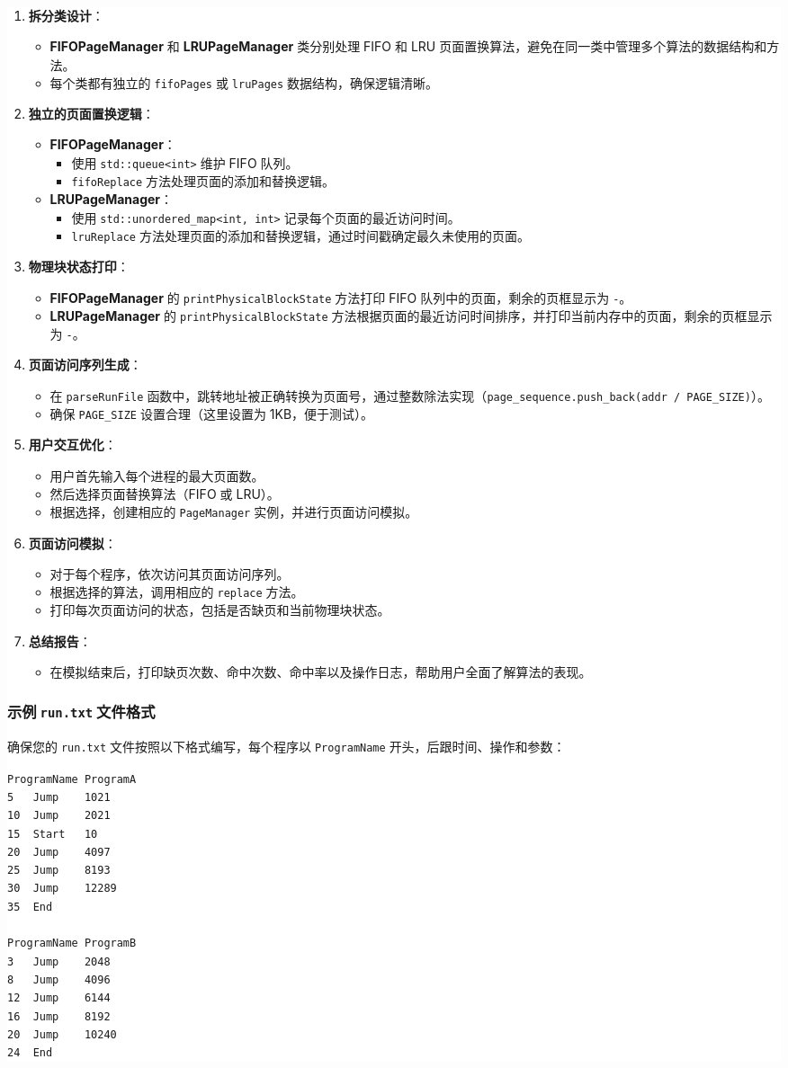 1. **拆分类设计**：
    
    - **FIFOPageManager** 和 **LRUPageManager** 类分别处理 FIFO 和 LRU 页面置换算法，避免在同一类中管理多个算法的数据结构和方法。
    - 每个类都有独立的 `fifoPages` 或 `lruPages` 数据结构，确保逻辑清晰。
2. **独立的页面置换逻辑**：
    
    - **FIFOPageManager**：
        - 使用 `std::queue<int>` 维护 FIFO 队列。
        - `fifoReplace` 方法处理页面的添加和替换逻辑。
    - **LRUPageManager**：
        - 使用 `std::unordered_map<int, int>` 记录每个页面的最近访问时间。
        - `lruReplace` 方法处理页面的添加和替换逻辑，通过时间戳确定最久未使用的页面。
3. **物理块状态打印**：
    
    - **FIFOPageManager** 的 `printPhysicalBlockState` 方法打印 FIFO 队列中的页面，剩余的页框显示为 `-`。
    - **LRUPageManager** 的 `printPhysicalBlockState` 方法根据页面的最近访问时间排序，并打印当前内存中的页面，剩余的页框显示为 `-`。
4. **页面访问序列生成**：
    
    - 在 `parseRunFile` 函数中，跳转地址被正确转换为页面号，通过整数除法实现（`page_sequence.push_back(addr / PAGE_SIZE)`）。
    - 确保 `PAGE_SIZE` 设置合理（这里设置为 1KB，便于测试）。
5. **用户交互优化**：
    
    - 用户首先输入每个进程的最大页面数。
    - 然后选择页面替换算法（FIFO 或 LRU）。
    - 根据选择，创建相应的 `PageManager` 实例，并进行页面访问模拟。
6. **页面访问模拟**：
    
    - 对于每个程序，依次访问其页面访问序列。
    - 根据选择的算法，调用相应的 `replace` 方法。
    - 打印每次页面访问的状态，包括是否缺页和当前物理块状态。
7. **总结报告**：
    
    - 在模拟结束后，打印缺页次数、命中次数、命中率以及操作日志，帮助用户全面了解算法的表现。

### **示例 `run.txt` 文件格式**

确保您的 `run.txt` 文件按照以下格式编写，每个程序以 `ProgramName` 开头，后跟时间、操作和参数：

```
ProgramName ProgramA
5	Jump	1021
10	Jump	2021
15	Start	10
20	Jump	4097
25	Jump	8193
30	Jump	12289
35	End

ProgramName ProgramB
3	Jump	2048
8	Jump	4096
12	Jump	6144
16	Jump	8192
20	Jump	10240
24	End
```
